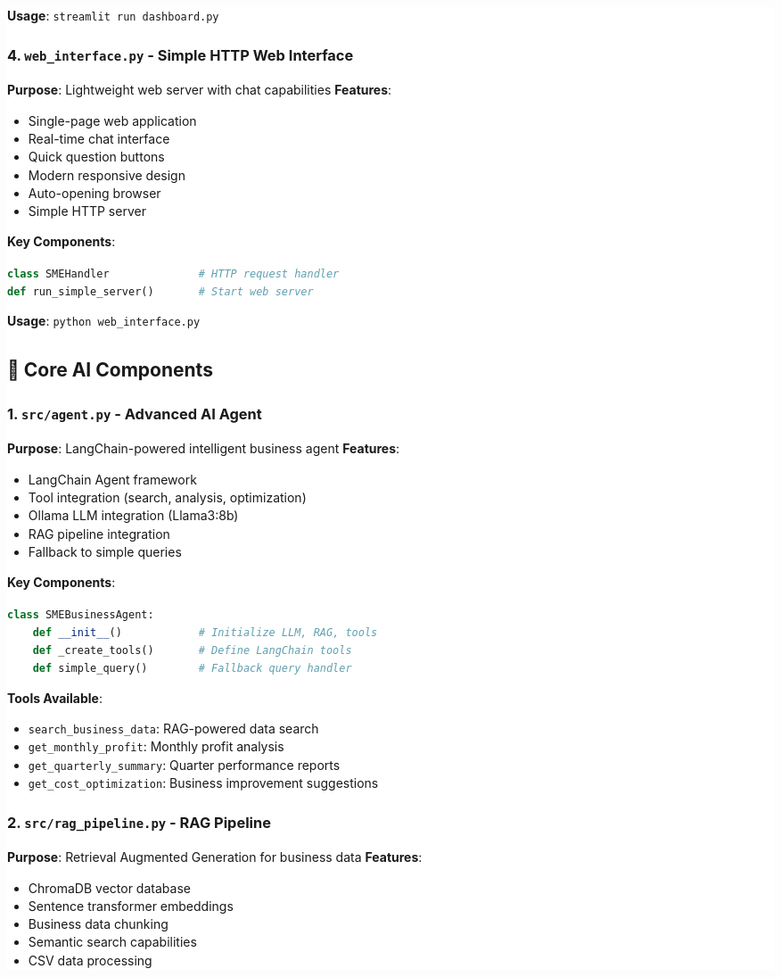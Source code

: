 **Usage**: `streamlit run dashboard.py`

### 4. `web_interface.py` - Simple HTTP Web Interface
**Purpose**: Lightweight web server with chat capabilities
**Features**:
- Single-page web application
- Real-time chat interface
- Quick question buttons
- Modern responsive design
- Auto-opening browser
- Simple HTTP server

**Key Components**:
```python
class SMEHandler              # HTTP request handler
def run_simple_server()       # Start web server
```

**Usage**: `python web_interface.py`

## 🧠 Core AI Components

### 1. `src/agent.py` - Advanced AI Agent
**Purpose**: LangChain-powered intelligent business agent
**Features**:
- LangChain Agent framework
- Tool integration (search, analysis, optimization)
- Ollama LLM integration (Llama3:8b)
- RAG pipeline integration
- Fallback to simple queries

**Key Components**:
```python
class SMEBusinessAgent:
    def __init__()            # Initialize LLM, RAG, tools
    def _create_tools()       # Define LangChain tools
    def simple_query()        # Fallback query handler
```

**Tools Available**:
- `search_business_data`: RAG-powered data search
- `get_monthly_profit`: Monthly profit analysis
- `get_quarterly_summary`: Quarter performance reports
- `get_cost_optimization`: Business improvement suggestions

### 2. `src/rag_pipeline.py` - RAG Pipeline
**Purpose**: Retrieval Augmented Generation for business data
**Features**:
- ChromaDB vector database
- Sentence transformer embeddings
- Business data chunking
- Semantic search capabilities
- CSV data processing
